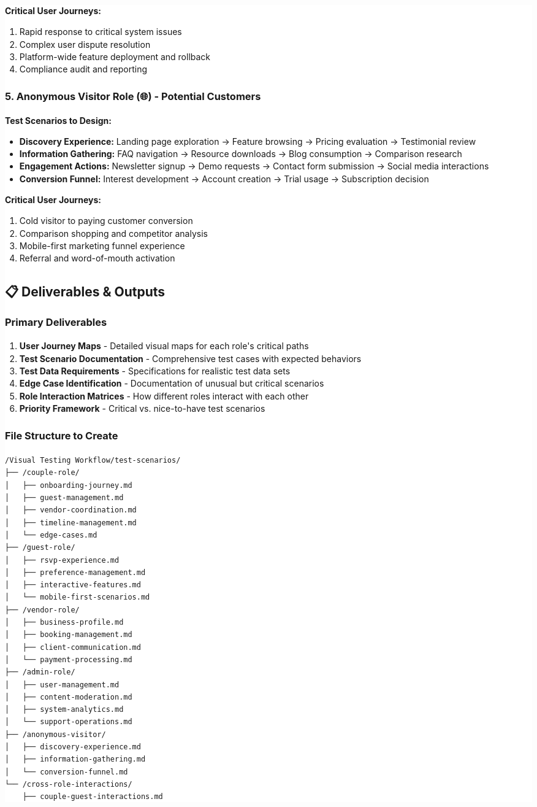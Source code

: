 **Critical User Journeys:**
1. Rapid response to critical system issues
2. Complex user dispute resolution
3. Platform-wide feature deployment and rollback
4. Compliance audit and reporting

### 5. Anonymous Visitor Role (🌐) - Potential Customers
**Test Scenarios to Design:**
- **Discovery Experience:** Landing page exploration → Feature browsing → Pricing evaluation → Testimonial review
- **Information Gathering:** FAQ navigation → Resource downloads → Blog consumption → Comparison research
- **Engagement Actions:** Newsletter signup → Demo requests → Contact form submission → Social media interactions
- **Conversion Funnel:** Interest development → Account creation → Trial usage → Subscription decision

**Critical User Journeys:**
1. Cold visitor to paying customer conversion
2. Comparison shopping and competitor analysis
3. Mobile-first marketing funnel experience
4. Referral and word-of-mouth activation

## 📋 Deliverables & Outputs

### Primary Deliverables
1. **User Journey Maps** - Detailed visual maps for each role's critical paths
2. **Test Scenario Documentation** - Comprehensive test cases with expected behaviors
3. **Test Data Requirements** - Specifications for realistic test data sets
4. **Edge Case Identification** - Documentation of unusual but critical scenarios
5. **Role Interaction Matrices** - How different roles interact with each other
6. **Priority Framework** - Critical vs. nice-to-have test scenarios

### File Structure to Create
```
/Visual Testing Workflow/test-scenarios/
├── /couple-role/
│   ├── onboarding-journey.md
│   ├── guest-management.md
│   ├── vendor-coordination.md
│   ├── timeline-management.md
│   └── edge-cases.md
├── /guest-role/
│   ├── rsvp-experience.md
│   ├── preference-management.md
│   ├── interactive-features.md
│   └── mobile-first-scenarios.md
├── /vendor-role/
│   ├── business-profile.md
│   ├── booking-management.md
│   ├── client-communication.md
│   └── payment-processing.md
├── /admin-role/
│   ├── user-management.md
│   ├── content-moderation.md
│   ├── system-analytics.md
│   └── support-operations.md
├── /anonymous-visitor/
│   ├── discovery-experience.md
│   ├── information-gathering.md
│   └── conversion-funnel.md
└── /cross-role-interactions/
    ├── couple-guest-interactions.md
```